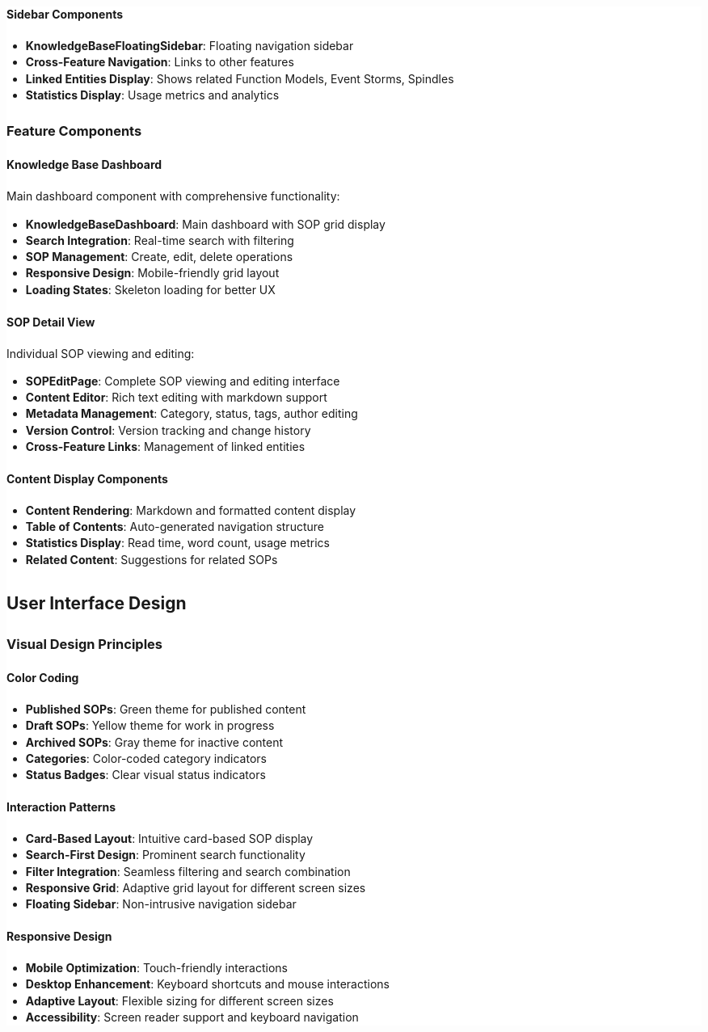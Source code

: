 #### Sidebar Components
- **KnowledgeBaseFloatingSidebar**: Floating navigation sidebar
- **Cross-Feature Navigation**: Links to other features
- **Linked Entities Display**: Shows related Function Models, Event Storms, Spindles
- **Statistics Display**: Usage metrics and analytics

### Feature Components

#### Knowledge Base Dashboard
Main dashboard component with comprehensive functionality:
- **KnowledgeBaseDashboard**: Main dashboard with SOP grid display
- **Search Integration**: Real-time search with filtering
- **SOP Management**: Create, edit, delete operations
- **Responsive Design**: Mobile-friendly grid layout
- **Loading States**: Skeleton loading for better UX

#### SOP Detail View
Individual SOP viewing and editing:
- **SOPEditPage**: Complete SOP viewing and editing interface
- **Content Editor**: Rich text editing with markdown support
- **Metadata Management**: Category, status, tags, author editing
- **Version Control**: Version tracking and change history
- **Cross-Feature Links**: Management of linked entities

#### Content Display Components
- **Content Rendering**: Markdown and formatted content display
- **Table of Contents**: Auto-generated navigation structure
- **Statistics Display**: Read time, word count, usage metrics
- **Related Content**: Suggestions for related SOPs

## User Interface Design

### Visual Design Principles

#### Color Coding
- **Published SOPs**: Green theme for published content
- **Draft SOPs**: Yellow theme for work in progress
- **Archived SOPs**: Gray theme for inactive content
- **Categories**: Color-coded category indicators
- **Status Badges**: Clear visual status indicators

#### Interaction Patterns
- **Card-Based Layout**: Intuitive card-based SOP display
- **Search-First Design**: Prominent search functionality
- **Filter Integration**: Seamless filtering and search combination
- **Responsive Grid**: Adaptive grid layout for different screen sizes
- **Floating Sidebar**: Non-intrusive navigation sidebar

#### Responsive Design
- **Mobile Optimization**: Touch-friendly interactions
- **Desktop Enhancement**: Keyboard shortcuts and mouse interactions
- **Adaptive Layout**: Flexible sizing for different screen sizes
- **Accessibility**: Screen reader support and keyboard navigation
